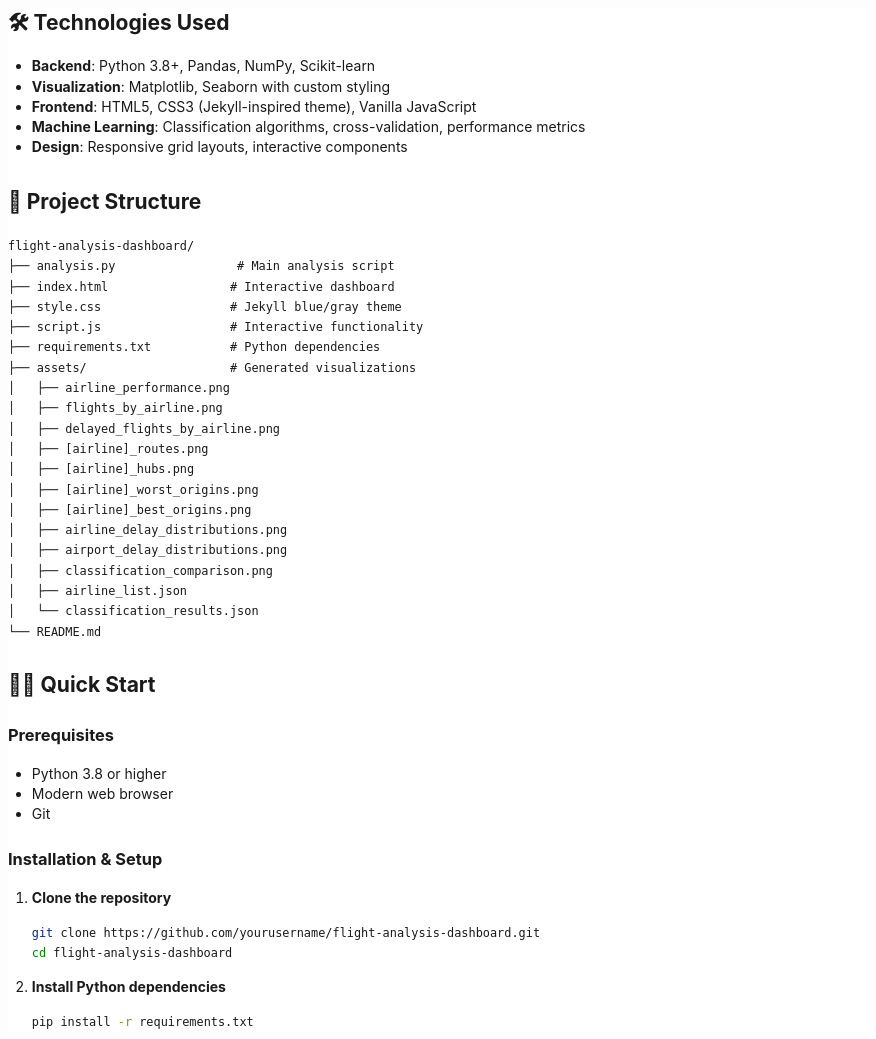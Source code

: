 ## 🛠️ Technologies Used

- **Backend**: Python 3.8+, Pandas, NumPy, Scikit-learn
- **Visualization**: Matplotlib, Seaborn with custom styling
- **Frontend**: HTML5, CSS3 (Jekyll-inspired theme), Vanilla JavaScript
- **Machine Learning**: Classification algorithms, cross-validation, performance metrics
- **Design**: Responsive grid layouts, interactive components

## 📁 Project Structure

```
flight-analysis-dashboard/
├── analysis.py                 # Main analysis script
├── index.html                 # Interactive dashboard
├── style.css                  # Jekyll blue/gray theme
├── script.js                  # Interactive functionality
├── requirements.txt           # Python dependencies
├── assets/                    # Generated visualizations
│   ├── airline_performance.png
│   ├── flights_by_airline.png
│   ├── delayed_flights_by_airline.png
│   ├── [airline]_routes.png
│   ├── [airline]_hubs.png
│   ├── [airline]_worst_origins.png
│   ├── [airline]_best_origins.png
│   ├── airline_delay_distributions.png
│   ├── airport_delay_distributions.png
│   ├── classification_comparison.png
│   ├── airline_list.json
│   └── classification_results.json
└── README.md
```

## 🏃‍♂️ Quick Start

### Prerequisites
- Python 3.8 or higher
- Modern web browser
- Git

### Installation & Setup

1. **Clone the repository**
   ```bash
   git clone https://github.com/yourusername/flight-analysis-dashboard.git
   cd flight-analysis-dashboard
   ```

2. **Install Python dependencies**
   ```bash
   pip install -r requirements.txt
   ```

